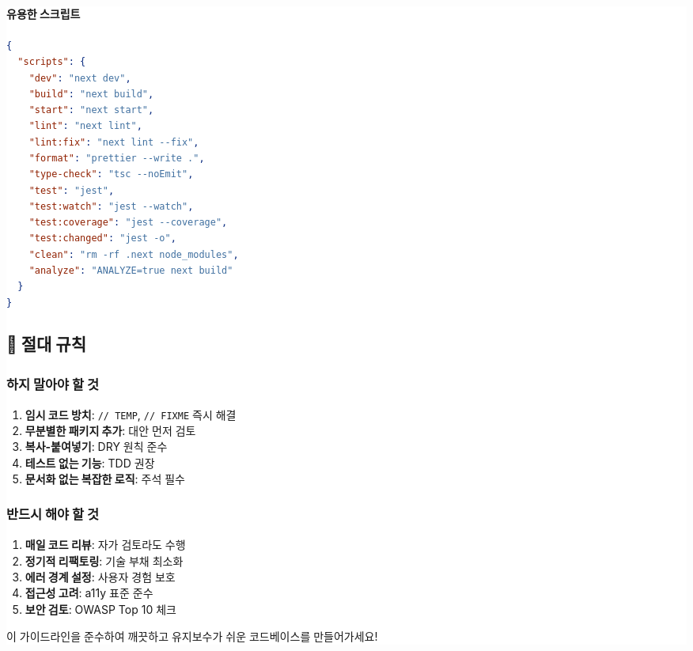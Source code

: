 #### 유용한 스크립트
```json
{
  "scripts": {
    "dev": "next dev",
    "build": "next build",
    "start": "next start",
    "lint": "next lint",
    "lint:fix": "next lint --fix",
    "format": "prettier --write .",
    "type-check": "tsc --noEmit",
    "test": "jest",
    "test:watch": "jest --watch",
    "test:coverage": "jest --coverage",
    "test:changed": "jest -o",
    "clean": "rm -rf .next node_modules",
    "analyze": "ANALYZE=true next build"
  }
}
```

## 🚨 절대 규칙

### 하지 말아야 할 것
1. **임시 코드 방치**: `// TEMP`, `// FIXME` 즉시 해결
2. **무분별한 패키지 추가**: 대안 먼저 검토
3. **복사-붙여넣기**: DRY 원칙 준수
4. **테스트 없는 기능**: TDD 권장
5. **문서화 없는 복잡한 로직**: 주석 필수

### 반드시 해야 할 것
1. **매일 코드 리뷰**: 자가 검토라도 수행
2. **정기적 리팩토링**: 기술 부채 최소화
3. **에러 경계 설정**: 사용자 경험 보호
4. **접근성 고려**: a11y 표준 준수
5. **보안 검토**: OWASP Top 10 체크

이 가이드라인을 준수하여 깨끗하고 유지보수가 쉬운 코드베이스를 만들어가세요!
